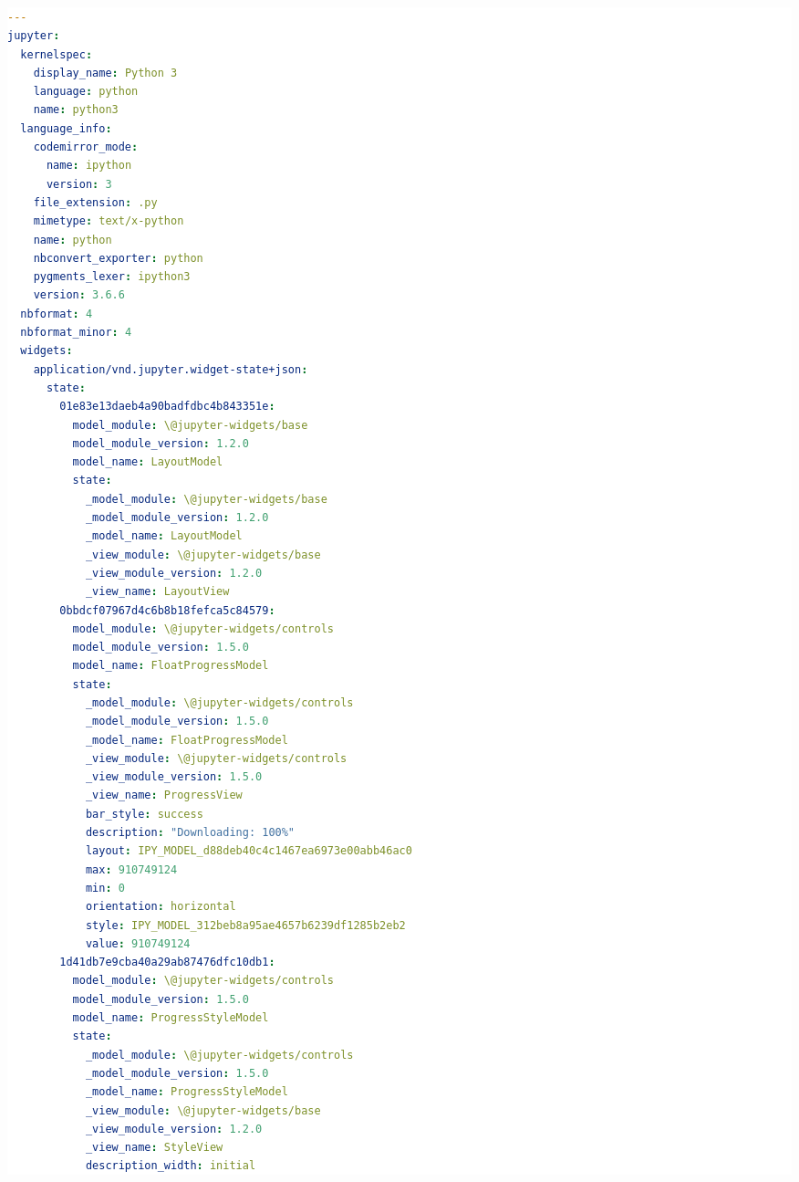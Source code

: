 ```yaml
---
jupyter:
  kernelspec:
    display_name: Python 3
    language: python
    name: python3
  language_info:
    codemirror_mode:
      name: ipython
      version: 3
    file_extension: .py
    mimetype: text/x-python
    name: python
    nbconvert_exporter: python
    pygments_lexer: ipython3
    version: 3.6.6
  nbformat: 4
  nbformat_minor: 4
  widgets:
    application/vnd.jupyter.widget-state+json:
      state:
        01e83e13daeb4a90badfdbc4b843351e:
          model_module: \@jupyter-widgets/base
          model_module_version: 1.2.0
          model_name: LayoutModel
          state:
            _model_module: \@jupyter-widgets/base
            _model_module_version: 1.2.0
            _model_name: LayoutModel
            _view_module: \@jupyter-widgets/base
            _view_module_version: 1.2.0
            _view_name: LayoutView
        0bbdcf07967d4c6b8b18fefca5c84579:
          model_module: \@jupyter-widgets/controls
          model_module_version: 1.5.0
          model_name: FloatProgressModel
          state:
            _model_module: \@jupyter-widgets/controls
            _model_module_version: 1.5.0
            _model_name: FloatProgressModel
            _view_module: \@jupyter-widgets/controls
            _view_module_version: 1.5.0
            _view_name: ProgressView
            bar_style: success
            description: "Downloading: 100%"
            layout: IPY_MODEL_d88deb40c4c1467ea6973e00abb46ac0
            max: 910749124
            min: 0
            orientation: horizontal
            style: IPY_MODEL_312beb8a95ae4657b6239df1285b2eb2
            value: 910749124
        1d41db7e9cba40a29ab87476dfc10db1:
          model_module: \@jupyter-widgets/controls
          model_module_version: 1.5.0
          model_name: ProgressStyleModel
          state:
            _model_module: \@jupyter-widgets/controls
            _model_module_version: 1.5.0
            _model_name: ProgressStyleModel
            _view_module: \@jupyter-widgets/base
            _view_module_version: 1.2.0
            _view_name: StyleView
            description_width: initial
```
